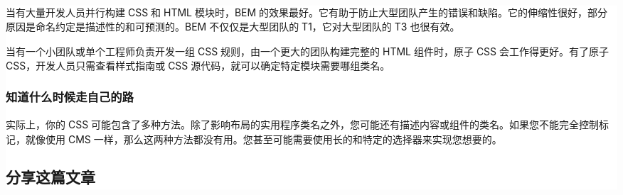 当有大量开发人员并行构建 CSS 和 HTML 模块时，BEM 的效果最好。它有助于防止大型团队产生的错误和缺陷。它的伸缩性很好，部分原因是命名约定是描述性的和可预测的。BEM 不仅仅是大型团队的 T1，它对大型团队的 T3 也很有效。

当有一个小团队或单个工程师负责开发一组 CSS 规则，由一个更大的团队构建完整的 HTML 组件时，原子 CSS 会工作得更好。有了原子 CSS，开发人员只需查看样式指南或 CSS 源代码，就可以确定特定模块需要哪组类名。

### 知道什么时候走自己的路

实际上，你的 CSS 可能包含了多种方法。除了影响布局的实用程序类名之外，您可能还有描述内容或组件的类名。如果您不能完全控制标记，就像使用 CMS 一样，那么这两种方法都没有用。您甚至可能需要使用长的和特定的选择器来实现您想要的。

## 分享这篇文章